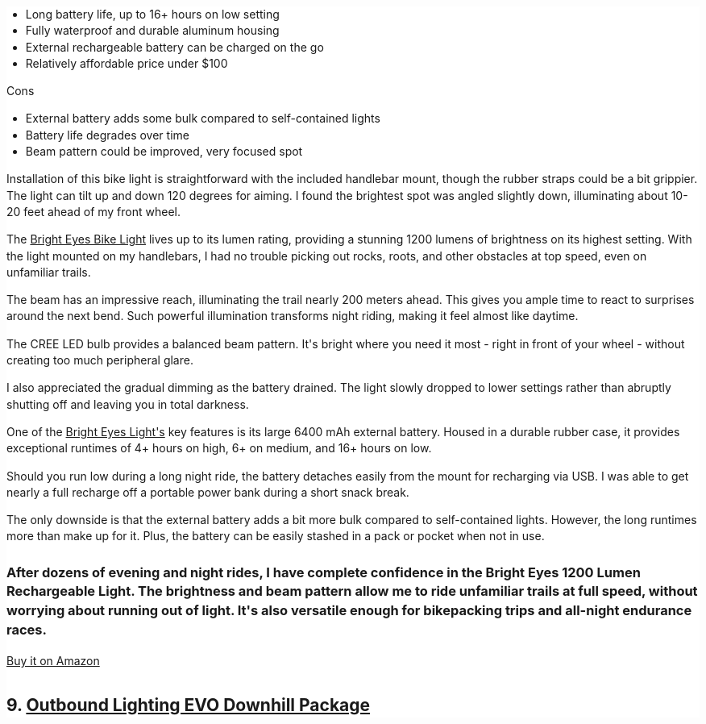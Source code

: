 - Long battery life, up to 16+ hours on low setting
- Fully waterproof and durable aluminum housing
- External rechargeable battery can be charged on the go
- Relatively affordable price under $100

Cons

- External battery adds some bulk compared to self-contained lights
- Battery life degrades over time
- Beam pattern could be improved, very focused spot

Installation of this bike light is straightforward with the included handlebar mount, though the rubber straps could be a bit grippier. The light can tilt up and down 120 degrees for aiming. I found the brightest spot was angled slightly down, illuminating about 10-20 feet ahead of my front wheel.

The [Bright Eyes Bike Light](https://amzn.to/40QUHqR) lives up to its lumen rating, providing a stunning 1200 lumens of brightness on its highest setting. With the light mounted on my handlebars, I had no trouble picking out rocks, roots, and other obstacles at top speed, even on unfamiliar trails.

The beam has an impressive reach, illuminating the trail nearly 200 meters ahead. This gives you ample time to react to surprises around the next bend. Such powerful illumination transforms night riding, making it feel almost like daytime.

The CREE LED bulb provides a balanced beam pattern. It's bright where you need it most - right in front of your wheel - without creating too much peripheral glare.

I also appreciated the gradual dimming as the battery drained. The light slowly dropped to lower settings rather than abruptly shutting off and leaving you in total darkness.

One of the [Bright Eyes Light's](https://amzn.to/40QUHqR) key features is its large 6400 mAh external battery. Housed in a durable rubber case, it provides exceptional runtimes of 4+ hours on high, 6+ on medium, and 16+ hours on low.

Should you run low during a long night ride, the battery detaches easily from the mount for recharging via USB. I was able to get nearly a full recharge off a portable power bank during a short snack break.

The only downside is that the external battery adds a bit more bulk compared to self-contained lights. However, the long runtimes more than make up for it. Plus, the battery can be easily stashed in a pack or pocket when not in use.

### After dozens of evening and night rides, I have complete confidence in the Bright Eyes 1200 Lumen Rechargeable Light. The brightness and beam pattern allow me to ride unfamiliar trails at full speed, without worrying about running out of light. It's also versatile enough for bikepacking trips and all-night endurance races.

[Buy it on Amazon](https://amzn.to/40QUHqR)

## 9\. [Outbound Lighting EVO Downhill Package](#)
